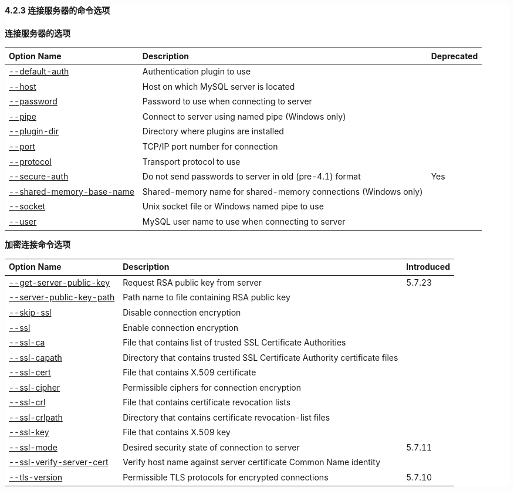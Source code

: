 #### 4.2.3 连接服务器的命令选项 ####

**连接服务器的选项**

| Option Name                                                  | Description                                                  | Deprecated |
| :----------------------------------------------------------- | :----------------------------------------------------------- | :--------- |
| [--default-auth](https://dev.mysql.com/doc/refman/5.7/en/connection-options.html#option_general_default-auth) | Authentication plugin to use                                 |            |
| [--host](https://dev.mysql.com/doc/refman/5.7/en/connection-options.html#option_general_host) | Host on which MySQL server is located                        |            |
| [--password](https://dev.mysql.com/doc/refman/5.7/en/connection-options.html#option_general_password) | Password to use when connecting to server                    |            |
| [--pipe](https://dev.mysql.com/doc/refman/5.7/en/connection-options.html#option_general_pipe) | Connect to server using named pipe (Windows only)            |            |
| [--plugin-dir](https://dev.mysql.com/doc/refman/5.7/en/connection-options.html#option_general_plugin-dir) | Directory where plugins are installed                        |            |
| [--port](https://dev.mysql.com/doc/refman/5.7/en/connection-options.html#option_general_port) | TCP/IP port number for connection                            |            |
| [--protocol](https://dev.mysql.com/doc/refman/5.7/en/connection-options.html#option_general_protocol) | Transport protocol to use                                    |            |
| [--secure-auth](https://dev.mysql.com/doc/refman/5.7/en/connection-options.html#option_general_secure-auth) | Do not send passwords to server in old (pre-4.1) format      | Yes        |
| [--shared-memory-base-name](https://dev.mysql.com/doc/refman/5.7/en/connection-options.html#option_general_shared-memory-base-name) | Shared-memory name for shared-memory connections (Windows only) |            |
| [--socket](https://dev.mysql.com/doc/refman/5.7/en/connection-options.html#option_general_socket) | Unix socket file or Windows named pipe to use                |            |
| [--user](https://dev.mysql.com/doc/refman/5.7/en/connection-options.html#option_general_user) | MySQL user name to use when connecting to server             |            |

**加密连接命令选项**

| Option Name                                                  | Description                                                  | Introduced |
| :----------------------------------------------------------- | :----------------------------------------------------------- | :--------- |
| [--get-server-public-key](https://dev.mysql.com/doc/refman/5.7/en/connection-options.html#option_general_get-server-public-key) | Request RSA public key from server                           | 5.7.23     |
| [--server-public-key-path](https://dev.mysql.com/doc/refman/5.7/en/connection-options.html#option_general_server-public-key-path) | Path name to file containing RSA public key                  |            |
| [--skip-ssl](https://dev.mysql.com/doc/refman/5.7/en/connection-options.html#option_general_ssl) | Disable connection encryption                                |            |
| [--ssl](https://dev.mysql.com/doc/refman/5.7/en/connection-options.html#option_general_ssl) | Enable connection encryption                                 |            |
| [--ssl-ca](https://dev.mysql.com/doc/refman/5.7/en/connection-options.html#option_general_ssl-ca) | File that contains list of trusted SSL Certificate Authorities |            |
| [--ssl-capath](https://dev.mysql.com/doc/refman/5.7/en/connection-options.html#option_general_ssl-capath) | Directory that contains trusted SSL Certificate Authority certificate files |            |
| [--ssl-cert](https://dev.mysql.com/doc/refman/5.7/en/connection-options.html#option_general_ssl-cert) | File that contains X.509 certificate                         |            |
| [--ssl-cipher](https://dev.mysql.com/doc/refman/5.7/en/connection-options.html#option_general_ssl-cipher) | Permissible ciphers for connection encryption                |            |
| [--ssl-crl](https://dev.mysql.com/doc/refman/5.7/en/connection-options.html#option_general_ssl-crl) | File that contains certificate revocation lists              |            |
| [--ssl-crlpath](https://dev.mysql.com/doc/refman/5.7/en/connection-options.html#option_general_ssl-crlpath) | Directory that contains certificate revocation-list files    |            |
| [--ssl-key](https://dev.mysql.com/doc/refman/5.7/en/connection-options.html#option_general_ssl-key) | File that contains X.509 key                                 |            |
| [--ssl-mode](https://dev.mysql.com/doc/refman/5.7/en/connection-options.html#option_general_ssl-mode) | Desired security state of connection to server               | 5.7.11     |
| [--ssl-verify-server-cert](https://dev.mysql.com/doc/refman/5.7/en/connection-options.html#option_general_ssl-verify-server-cert) | Verify host name against server certificate Common Name identity |            |
| [--tls-version](https://dev.mysql.com/doc/refman/5.7/en/connection-options.html#option_general_tls-version) | Permissible TLS protocols for encrypted connections          | 5.7.10     |
